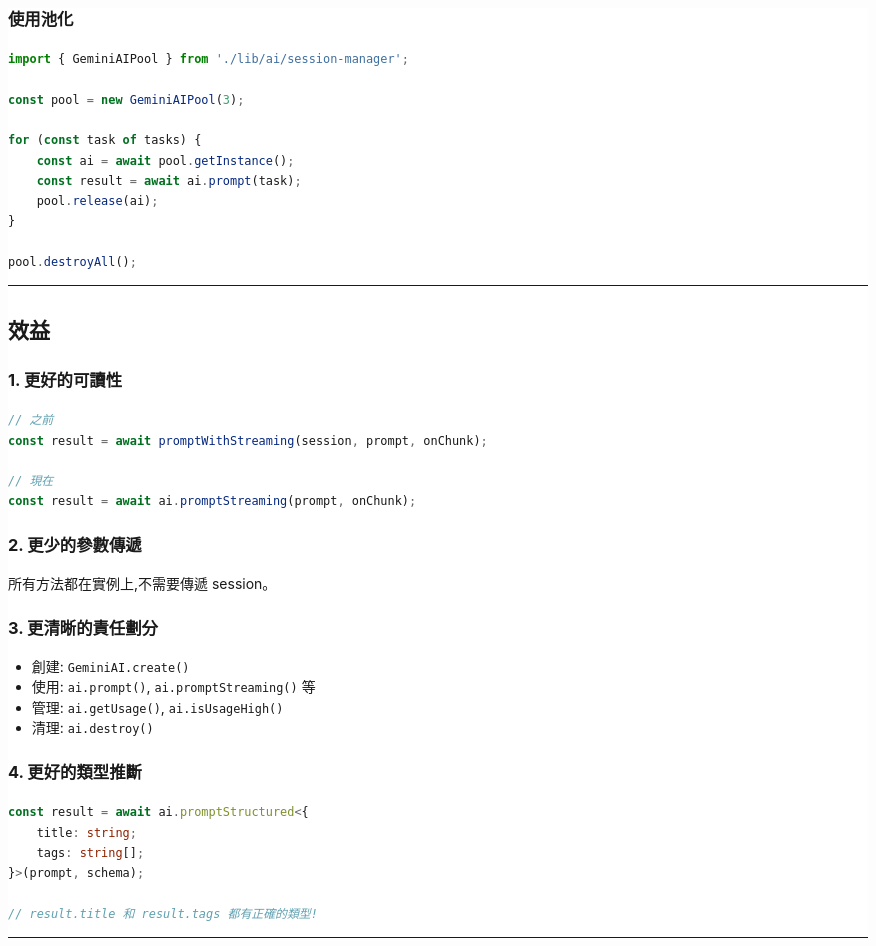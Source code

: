 ### 使用池化

```typescript
import { GeminiAIPool } from './lib/ai/session-manager';

const pool = new GeminiAIPool(3);

for (const task of tasks) {
    const ai = await pool.getInstance();
    const result = await ai.prompt(task);
    pool.release(ai);
}

pool.destroyAll();
```

---

## 效益

### 1. 更好的可讀性

```typescript
// 之前
const result = await promptWithStreaming(session, prompt, onChunk);

// 現在
const result = await ai.promptStreaming(prompt, onChunk);
```

### 2. 更少的參數傳遞

所有方法都在實例上,不需要傳遞 session。

### 3. 更清晰的責任劃分

- 創建: `GeminiAI.create()`
- 使用: `ai.prompt()`, `ai.promptStreaming()` 等
- 管理: `ai.getUsage()`, `ai.isUsageHigh()`
- 清理: `ai.destroy()`

### 4. 更好的類型推斷

```typescript
const result = await ai.promptStructured<{
    title: string;
    tags: string[];
}>(prompt, schema);

// result.title 和 result.tags 都有正確的類型!
```

---
